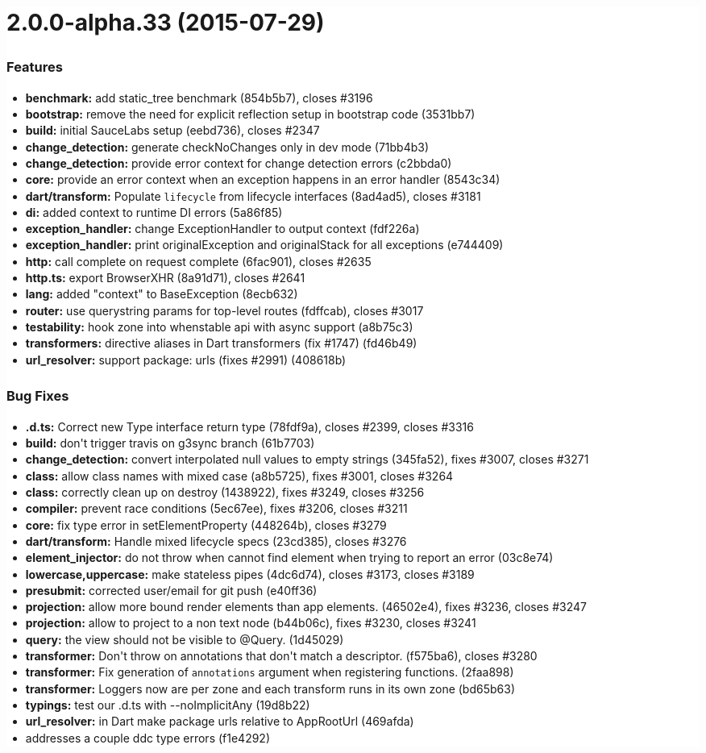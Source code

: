 
<a name="2.0.0-alpha.33"></a>
# 2.0.0-alpha.33 (2015-07-29)


### Features

* **benchmark:** add static_tree benchmark (854b5b7), closes #3196
* **bootstrap:** remove the need for explicit reflection setup in bootstrap code (3531bb7)
* **build:** initial SauceLabs setup (eebd736), closes #2347
* **change_detection:** generate checkNoChanges only in dev mode (71bb4b3)
* **change_detection:** provide error context for change detection errors (c2bbda0)
* **core:** provide an error context when an exception happens in an error handler (8543c34)
* **dart/transform:** Populate `lifecycle` from lifecycle interfaces (8ad4ad5), closes #3181
* **di:** added context to runtime DI errors (5a86f85)
* **exception_handler:** change ExceptionHandler to output context (fdf226a)
* **exception_handler:** print originalException and originalStack for all exceptions (e744409)
* **http:** call complete on request complete (6fac901), closes #2635
* **http.ts:** export BrowserXHR (8a91d71), closes #2641
* **lang:** added &#34;context&#34; to BaseException (8ecb632)
* **router:** use querystring params for top-level routes (fdffcab), closes #3017
* **testability:** hook zone into whenstable api with async support (a8b75c3)
* **transformers:** directive aliases in Dart transformers (fix #1747) (fd46b49)
* **url_resolver:** support package: urls (fixes #2991) (408618b)

### Bug Fixes

* **.d.ts:** Correct new Type interface return type (78fdf9a), closes #2399, closes #3316
* **build:** don&#39;t trigger travis on g3sync branch (61b7703)
* **change_detection:** convert interpolated null values to empty strings (345fa52), fixes #3007, closes #3271
* **class:** allow class names with mixed case (a8b5725), fixes #3001, closes #3264
* **class:** correctly clean up on destroy (1438922), fixes #3249, closes #3256
* **compiler:** prevent race conditions (5ec67ee), fixes #3206, closes #3211
* **core:** fix type error in setElementProperty (448264b), closes #3279
* **dart/transform:** Handle mixed lifecycle specs (23cd385), closes #3276
* **element_injector:** do not throw when cannot find element when trying to report an error (03c8e74)
* **lowercase,uppercase:** make stateless pipes (4dc6d74), closes #3173, closes #3189
* **presubmit:** corrected user/email for git push (e40ff36)
* **projection:** allow more bound render elements than app elements. (46502e4), fixes #3236, closes #3247
* **projection:** allow to project to a non text node (b44b06c), fixes #3230, closes #3241
* **query:** the view should not be visible to @Query. (1d45029)
* **transformer:** Don&#39;t throw on annotations that don&#39;t match a descriptor. (f575ba6), closes #3280
* **transformer:** Fix generation of `annotations` argument when registering functions. (2faa898)
* **transformer:** Loggers now are per zone and each transform runs in its own zone (bd65b63)
* **typings:** test our .d.ts with --noImplicitAny (19d8b22)
* **url_resolver:** in Dart make package urls relative to AppRootUrl (469afda)
* addresses a couple ddc type errors (f1e4292)
